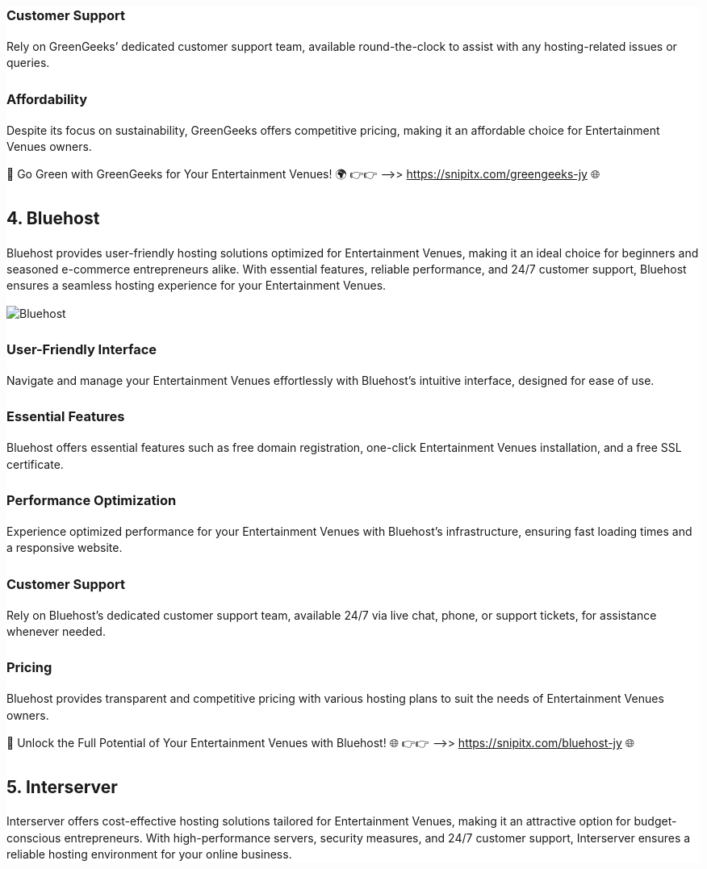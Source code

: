 ### Customer Support
Rely on GreenGeeks’ dedicated customer support team, available round-the-clock to assist with any hosting-related issues or queries.

### Affordability
Despite its focus on sustainability, GreenGeeks offers competitive pricing, making it an affordable choice for Entertainment Venues owners.

🌿 Go Green with GreenGeeks for Your Entertainment Venues! 🌍
👉👉 -->> https://snipitx.com/greengeeks-jy 🌐

## 4. Bluehost

Bluehost provides user-friendly hosting solutions optimized for Entertainment Venues, making it an ideal choice for beginners and seasoned e-commerce entrepreneurs alike. With essential features, reliable performance, and 24/7 customer support, Bluehost ensures a seamless hosting experience for your Entertainment Venues.

![Bluehost](https://i.imgur.com/PasFF9E.jpeg "Bluehost Hosting")

### User-Friendly Interface
Navigate and manage your Entertainment Venues effortlessly with Bluehost’s intuitive interface, designed for ease of use.

### Essential Features
Bluehost offers essential features such as free domain registration, one-click Entertainment Venues installation, and a free SSL certificate.

### Performance Optimization
Experience optimized performance for your Entertainment Venues with Bluehost’s infrastructure, ensuring fast loading times and a responsive website.

### Customer Support
Rely on Bluehost’s dedicated customer support team, available 24/7 via live chat, phone, or support tickets, for assistance whenever needed.

### Pricing
Bluehost provides transparent and competitive pricing with various hosting plans to suit the needs of Entertainment Venues owners.

🚀 Unlock the Full Potential of Your Entertainment Venues with Bluehost! 🌐
👉👉 -->> https://snipitx.com/bluehost-jy 🌐

## 5. Interserver

Interserver offers cost-effective hosting solutions tailored for Entertainment Venues, making it an attractive option for budget-conscious entrepreneurs. With high-performance servers, security measures, and 24/7 customer support, Interserver ensures a reliable hosting environment for your online business.
